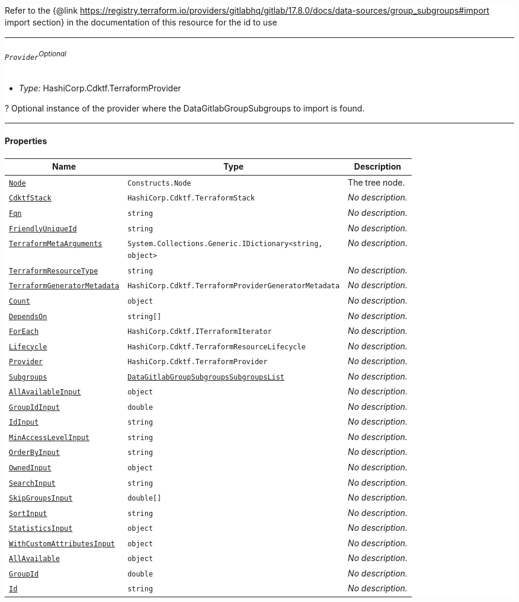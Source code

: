 Refer to the {@link https://registry.terraform.io/providers/gitlabhq/gitlab/17.8.0/docs/data-sources/group_subgroups#import import section} in the documentation of this resource for the id to use

---

###### `Provider`<sup>Optional</sup> <a name="Provider" id="@cdktf/provider-gitlab.dataGitlabGroupSubgroups.DataGitlabGroupSubgroups.generateConfigForImport.parameter.provider"></a>

- *Type:* HashiCorp.Cdktf.TerraformProvider

? Optional instance of the provider where the DataGitlabGroupSubgroups to import is found.

---

#### Properties <a name="Properties" id="Properties"></a>

| **Name** | **Type** | **Description** |
| --- | --- | --- |
| <code><a href="#@cdktf/provider-gitlab.dataGitlabGroupSubgroups.DataGitlabGroupSubgroups.property.node">Node</a></code> | <code>Constructs.Node</code> | The tree node. |
| <code><a href="#@cdktf/provider-gitlab.dataGitlabGroupSubgroups.DataGitlabGroupSubgroups.property.cdktfStack">CdktfStack</a></code> | <code>HashiCorp.Cdktf.TerraformStack</code> | *No description.* |
| <code><a href="#@cdktf/provider-gitlab.dataGitlabGroupSubgroups.DataGitlabGroupSubgroups.property.fqn">Fqn</a></code> | <code>string</code> | *No description.* |
| <code><a href="#@cdktf/provider-gitlab.dataGitlabGroupSubgroups.DataGitlabGroupSubgroups.property.friendlyUniqueId">FriendlyUniqueId</a></code> | <code>string</code> | *No description.* |
| <code><a href="#@cdktf/provider-gitlab.dataGitlabGroupSubgroups.DataGitlabGroupSubgroups.property.terraformMetaArguments">TerraformMetaArguments</a></code> | <code>System.Collections.Generic.IDictionary<string, object></code> | *No description.* |
| <code><a href="#@cdktf/provider-gitlab.dataGitlabGroupSubgroups.DataGitlabGroupSubgroups.property.terraformResourceType">TerraformResourceType</a></code> | <code>string</code> | *No description.* |
| <code><a href="#@cdktf/provider-gitlab.dataGitlabGroupSubgroups.DataGitlabGroupSubgroups.property.terraformGeneratorMetadata">TerraformGeneratorMetadata</a></code> | <code>HashiCorp.Cdktf.TerraformProviderGeneratorMetadata</code> | *No description.* |
| <code><a href="#@cdktf/provider-gitlab.dataGitlabGroupSubgroups.DataGitlabGroupSubgroups.property.count">Count</a></code> | <code>object</code> | *No description.* |
| <code><a href="#@cdktf/provider-gitlab.dataGitlabGroupSubgroups.DataGitlabGroupSubgroups.property.dependsOn">DependsOn</a></code> | <code>string[]</code> | *No description.* |
| <code><a href="#@cdktf/provider-gitlab.dataGitlabGroupSubgroups.DataGitlabGroupSubgroups.property.forEach">ForEach</a></code> | <code>HashiCorp.Cdktf.ITerraformIterator</code> | *No description.* |
| <code><a href="#@cdktf/provider-gitlab.dataGitlabGroupSubgroups.DataGitlabGroupSubgroups.property.lifecycle">Lifecycle</a></code> | <code>HashiCorp.Cdktf.TerraformResourceLifecycle</code> | *No description.* |
| <code><a href="#@cdktf/provider-gitlab.dataGitlabGroupSubgroups.DataGitlabGroupSubgroups.property.provider">Provider</a></code> | <code>HashiCorp.Cdktf.TerraformProvider</code> | *No description.* |
| <code><a href="#@cdktf/provider-gitlab.dataGitlabGroupSubgroups.DataGitlabGroupSubgroups.property.subgroups">Subgroups</a></code> | <code><a href="#@cdktf/provider-gitlab.dataGitlabGroupSubgroups.DataGitlabGroupSubgroupsSubgroupsList">DataGitlabGroupSubgroupsSubgroupsList</a></code> | *No description.* |
| <code><a href="#@cdktf/provider-gitlab.dataGitlabGroupSubgroups.DataGitlabGroupSubgroups.property.allAvailableInput">AllAvailableInput</a></code> | <code>object</code> | *No description.* |
| <code><a href="#@cdktf/provider-gitlab.dataGitlabGroupSubgroups.DataGitlabGroupSubgroups.property.groupIdInput">GroupIdInput</a></code> | <code>double</code> | *No description.* |
| <code><a href="#@cdktf/provider-gitlab.dataGitlabGroupSubgroups.DataGitlabGroupSubgroups.property.idInput">IdInput</a></code> | <code>string</code> | *No description.* |
| <code><a href="#@cdktf/provider-gitlab.dataGitlabGroupSubgroups.DataGitlabGroupSubgroups.property.minAccessLevelInput">MinAccessLevelInput</a></code> | <code>string</code> | *No description.* |
| <code><a href="#@cdktf/provider-gitlab.dataGitlabGroupSubgroups.DataGitlabGroupSubgroups.property.orderByInput">OrderByInput</a></code> | <code>string</code> | *No description.* |
| <code><a href="#@cdktf/provider-gitlab.dataGitlabGroupSubgroups.DataGitlabGroupSubgroups.property.ownedInput">OwnedInput</a></code> | <code>object</code> | *No description.* |
| <code><a href="#@cdktf/provider-gitlab.dataGitlabGroupSubgroups.DataGitlabGroupSubgroups.property.searchInput">SearchInput</a></code> | <code>string</code> | *No description.* |
| <code><a href="#@cdktf/provider-gitlab.dataGitlabGroupSubgroups.DataGitlabGroupSubgroups.property.skipGroupsInput">SkipGroupsInput</a></code> | <code>double[]</code> | *No description.* |
| <code><a href="#@cdktf/provider-gitlab.dataGitlabGroupSubgroups.DataGitlabGroupSubgroups.property.sortInput">SortInput</a></code> | <code>string</code> | *No description.* |
| <code><a href="#@cdktf/provider-gitlab.dataGitlabGroupSubgroups.DataGitlabGroupSubgroups.property.statisticsInput">StatisticsInput</a></code> | <code>object</code> | *No description.* |
| <code><a href="#@cdktf/provider-gitlab.dataGitlabGroupSubgroups.DataGitlabGroupSubgroups.property.withCustomAttributesInput">WithCustomAttributesInput</a></code> | <code>object</code> | *No description.* |
| <code><a href="#@cdktf/provider-gitlab.dataGitlabGroupSubgroups.DataGitlabGroupSubgroups.property.allAvailable">AllAvailable</a></code> | <code>object</code> | *No description.* |
| <code><a href="#@cdktf/provider-gitlab.dataGitlabGroupSubgroups.DataGitlabGroupSubgroups.property.groupId">GroupId</a></code> | <code>double</code> | *No description.* |
| <code><a href="#@cdktf/provider-gitlab.dataGitlabGroupSubgroups.DataGitlabGroupSubgroups.property.id">Id</a></code> | <code>string</code> | *No description.* |